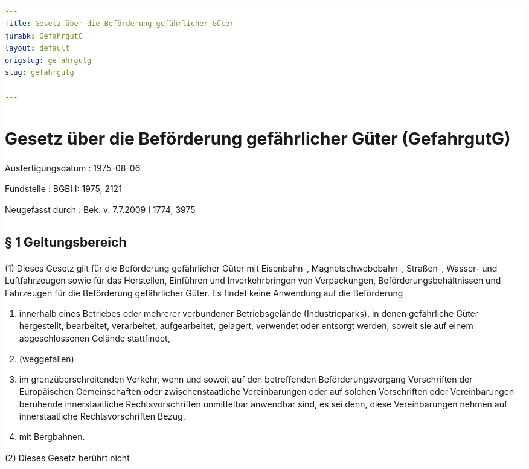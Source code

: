 ```yaml
---
Title: Gesetz über die Beförderung gefährlicher Güter
jurabk: GefahrgutG
layout: default
origslug: gefahrgutg
slug: gefahrgutg

---
```


# Gesetz über die Beförderung gefährlicher Güter (GefahrgutG)

Ausfertigungsdatum
:   1975-08-06

Fundstelle
:   BGBl I: 1975, 2121

Neugefasst durch
:   Bek. v. 7.7.2009 I 1774, 3975


## § 1 Geltungsbereich

(1) Dieses Gesetz gilt für die Beförderung gefährlicher Güter mit
Eisenbahn-, Magnetschwebebahn-, Straßen-, Wasser- und Luftfahrzeugen
sowie für das Herstellen, Einführen und Inverkehrbringen von
Verpackungen, Beförderungsbehältnissen und Fahrzeugen für die
Beförderung gefährlicher Güter.
Es findet keine Anwendung auf die Beförderung

1.  innerhalb eines Betriebes oder mehrerer verbundener Betriebsgelände
    (Industrieparks), in denen gefährliche Güter hergestellt, bearbeitet,
    verarbeitet, aufgearbeitet, gelagert, verwendet oder entsorgt werden,
    soweit sie auf einem abgeschlossenen Gelände stattfindet,


2.  (weggefallen)


3.  im grenzüberschreitenden Verkehr, wenn und soweit auf den betreffenden
    Beförderungsvorgang Vorschriften der Europäischen Gemeinschaften oder
    zwischenstaatliche Vereinbarungen oder auf solchen Vorschriften oder
    Vereinbarungen beruhende innerstaatliche Rechtsvorschriften
    unmittelbar anwendbar sind, es sei denn, diese Vereinbarungen nehmen
    auf innerstaatliche Rechtsvorschriften Bezug,


4.  mit Bergbahnen.




(2) Dieses Gesetz berührt nicht
